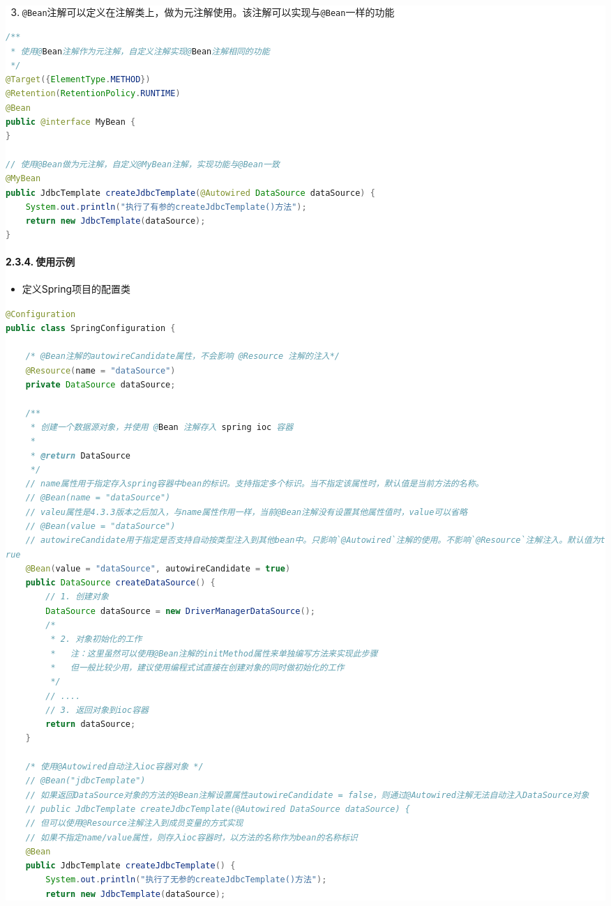 3. `@Bean`注解可以定义在注解类上，做为元注解使用。该注解可以实现与`@Bean`一样的功能

```java
/**
 * 使用@Bean注解作为元注解，自定义注解实现@Bean注解相同的功能
 */
@Target({ElementType.METHOD})
@Retention(RetentionPolicy.RUNTIME)
@Bean
public @interface MyBean {
}

// 使用@Bean做为元注解，自定义@MyBean注解，实现功能与@Bean一致
@MyBean
public JdbcTemplate createJdbcTemplate(@Autowired DataSource dataSource) {
    System.out.println("执行了有参的createJdbcTemplate()方法");
    return new JdbcTemplate(dataSource);
}
```

#### 2.3.4. 使用示例

- 定义Spring项目的配置类

```java
@Configuration
public class SpringConfiguration {

    /* @Bean注解的autowireCandidate属性，不会影响 @Resource 注解的注入*/
    @Resource(name = "dataSource")
    private DataSource dataSource;

    /**
     * 创建一个数据源对象，并使用 @Bean 注解存入 spring ioc 容器
     *
     * @return DataSource
     */
    // name属性用于指定存入spring容器中bean的标识。支持指定多个标识。当不指定该属性时，默认值是当前方法的名称。
    // @Bean(name = "dataSource")
    // valeu属性是4.3.3版本之后加入，与name属性作用一样，当前@Bean注解没有设置其他属性值时，value可以省略
    // @Bean(value = "dataSource")
    // autowireCandidate用于指定是否支持自动按类型注入到其他bean中。只影响`@Autowired`注解的使用。不影响`@Resource`注解注入。默认值为true
    @Bean(value = "dataSource", autowireCandidate = true)
    public DataSource createDataSource() {
        // 1. 创建对象
        DataSource dataSource = new DriverManagerDataSource();
        /*
         * 2. 对象初始化的工作
         *   注：这里虽然可以使用@Bean注解的initMethod属性来单独编写方法来实现此步骤
         *   但一般比较少用，建议使用编程式试直接在创建对象的同时做初始化的工作
         */
        // ....
        // 3. 返回对象到ioc容器
        return dataSource;
    }

    /* 使用@Autowired自动注入ioc容器对象 */
    // @Bean("jdbcTemplate")
    // 如果返回DataSource对象的方法的@Bean注解设置属性autowireCandidate = false，则通过@Autowired注解无法自动注入DataSource对象
    // public JdbcTemplate createJdbcTemplate(@Autowired DataSource dataSource) {
    // 但可以使用@Resource注解注入到成员变量的方式实现
    // 如果不指定name/value属性，则存入ioc容器时，以方法的名称作为bean的名称标识
    @Bean
    public JdbcTemplate createJdbcTemplate() {
        System.out.println("执行了无参的createJdbcTemplate()方法");
        return new JdbcTemplate(dataSource);
```